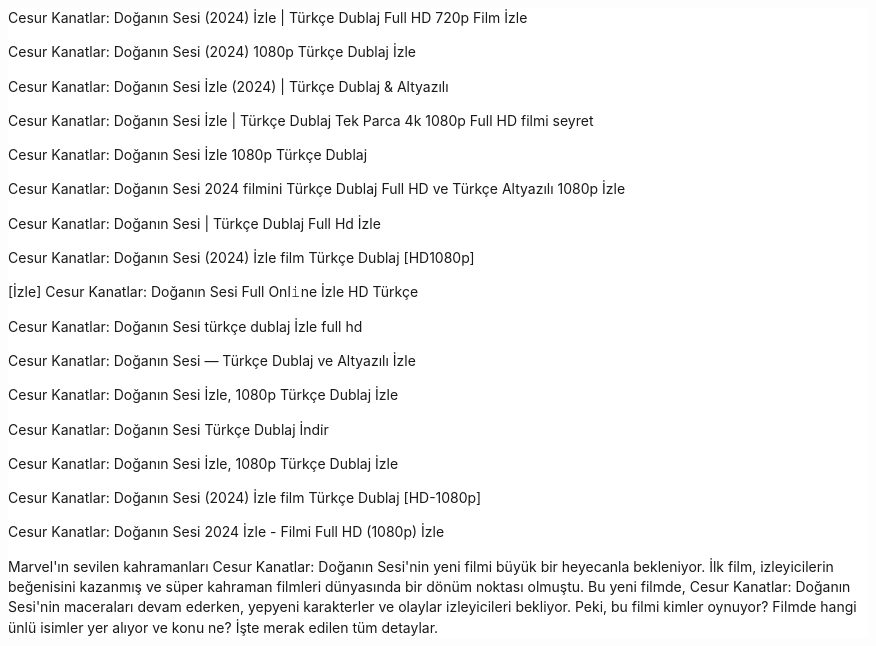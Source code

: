 Cesur Kanatlar: Doğanın Sesi (2024) İzle | Türkçe Dublaj Full HD 720p Film İzle

Cesur Kanatlar: Doğanın Sesi (2024) 1080p Türkçe Dublaj İzle

Cesur Kanatlar: Doğanın Sesi İzle (2024) | Türkçe Dublaj & Altyazılı

Cesur Kanatlar: Doğanın Sesi İzle | Türkçe Dublaj Tek Parca 4k 1080p Full HD filmi seyret

Cesur Kanatlar: Doğanın Sesi İzle 1080p Türkçe Dublaj

Cesur Kanatlar: Doğanın Sesi 2024 filmini Türkçe Dublaj Full HD ve Türkçe Altyazılı 1080p İzle

Cesur Kanatlar: Doğanın Sesi | Türkçe Dublaj Full Hd İzle

Cesur Kanatlar: Doğanın Sesi (2024) İzle film Türkçe Dublaj [HD1080p]

[İzle] Cesur Kanatlar: Doğanın Sesi Full Onl𝚒ne İzle HD Türkçe

Cesur Kanatlar: Doğanın Sesi türkçe dublaj İzle full hd

Cesur Kanatlar: Doğanın Sesi — Türkçe Dublaj ve Altyazılı İzle

Cesur Kanatlar: Doğanın Sesi İzle, 1080p Türkçe Dublaj İzle

Cesur Kanatlar: Doğanın Sesi Türkçe Dublaj İndi̇r

Cesur Kanatlar: Doğanın Sesi İzle, 1080p Türkçe Dublaj İzle

Cesur Kanatlar: Doğanın Sesi (2024) İzle film Türkçe Dublaj [HD-1080p]

Cesur Kanatlar: Doğanın Sesi 2024 İzle - Filmi Full HD (1080p) İzle

Marvel'ın sevilen kahramanları Cesur Kanatlar: Doğanın Sesi'nin yeni filmi büyük bir heyecanla bekleniyor. İlk film, izleyicilerin beğenisini kazanmış ve süper kahraman filmleri dünyasında bir dönüm noktası olmuştu. Bu yeni filmde, Cesur Kanatlar: Doğanın Sesi'nin maceraları devam ederken, yepyeni karakterler ve olaylar izleyicileri bekliyor. Peki, bu filmi kimler oynuyor? Filmde hangi ünlü isimler yer alıyor ve konu ne? İşte merak edilen tüm detaylar.
